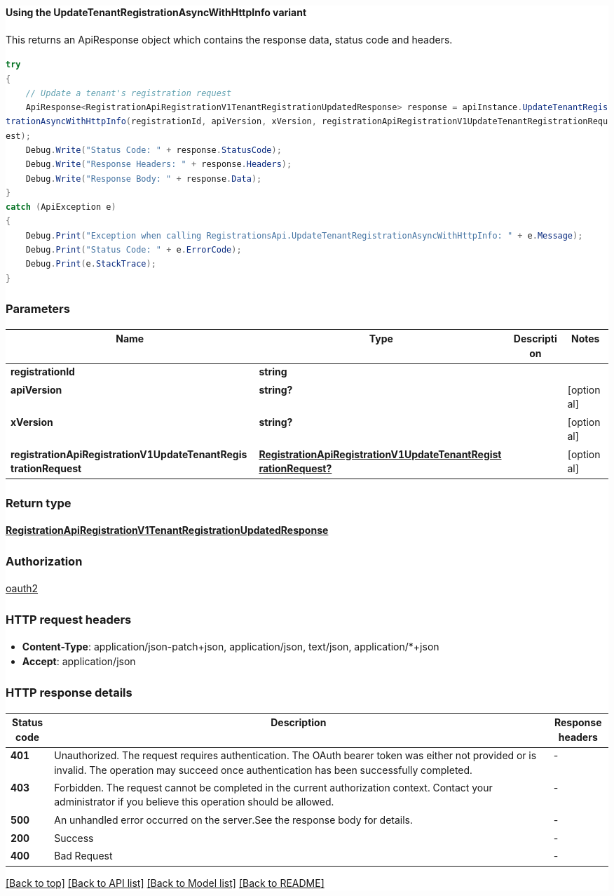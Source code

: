 #### Using the UpdateTenantRegistrationAsyncWithHttpInfo variant
This returns an ApiResponse object which contains the response data, status code and headers.

```csharp
try
{
    // Update a tenant's registration request
    ApiResponse<RegistrationApiRegistrationV1TenantRegistrationUpdatedResponse> response = apiInstance.UpdateTenantRegistrationAsyncWithHttpInfo(registrationId, apiVersion, xVersion, registrationApiRegistrationV1UpdateTenantRegistrationRequest);
    Debug.Write("Status Code: " + response.StatusCode);
    Debug.Write("Response Headers: " + response.Headers);
    Debug.Write("Response Body: " + response.Data);
}
catch (ApiException e)
{
    Debug.Print("Exception when calling RegistrationsApi.UpdateTenantRegistrationAsyncWithHttpInfo: " + e.Message);
    Debug.Print("Status Code: " + e.ErrorCode);
    Debug.Print(e.StackTrace);
}
```

### Parameters

| Name | Type | Description | Notes |
|------|------|-------------|-------|
| **registrationId** | **string** |  |  |
| **apiVersion** | **string?** |  | [optional]  |
| **xVersion** | **string?** |  | [optional]  |
| **registrationApiRegistrationV1UpdateTenantRegistrationRequest** | [**RegistrationApiRegistrationV1UpdateTenantRegistrationRequest?**](RegistrationApiRegistrationV1UpdateTenantRegistrationRequest?.md) |  | [optional]  |

### Return type

[**RegistrationApiRegistrationV1TenantRegistrationUpdatedResponse**](RegistrationApiRegistrationV1TenantRegistrationUpdatedResponse.md)

### Authorization

[oauth2](../README.md#oauth2)

### HTTP request headers

 - **Content-Type**: application/json-patch+json, application/json, text/json, application/*+json
 - **Accept**: application/json


### HTTP response details
| Status code | Description | Response headers |
|-------------|-------------|------------------|
| **401** | Unauthorized. The request requires authentication. The OAuth bearer token was either not provided or is invalid. The operation may succeed once authentication has been successfully completed. |  -  |
| **403** | Forbidden. The request cannot be completed in the current authorization context. Contact your administrator if you believe this operation should be allowed. |  -  |
| **500** | An unhandled error occurred on the server.See the response body for details. |  -  |
| **200** | Success |  -  |
| **400** | Bad Request |  -  |

[[Back to top]](#) [[Back to API list]](../README.md#documentation-for-api-endpoints) [[Back to Model list]](../README.md#documentation-for-models) [[Back to README]](../README.md)

